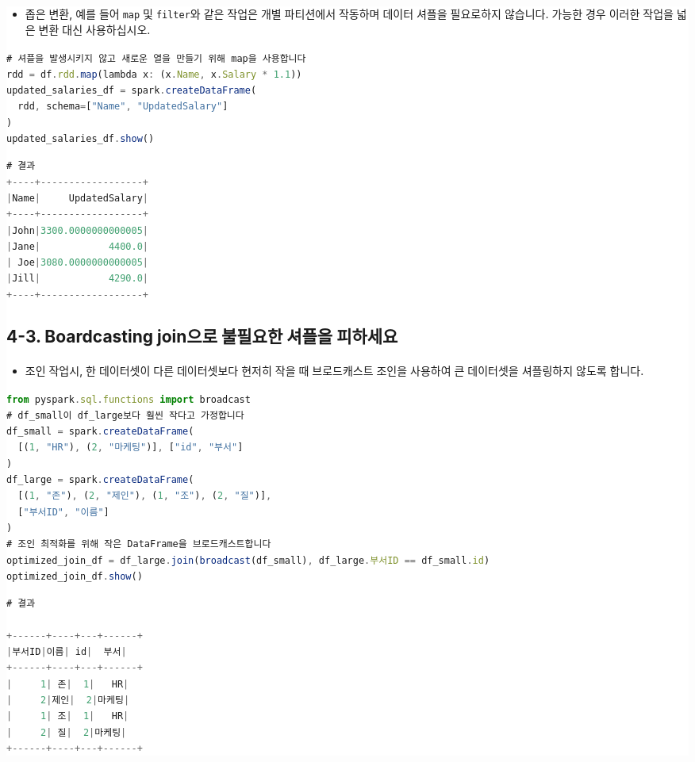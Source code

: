 - 좁은 변환, 예를 들어 `map` 및 `filter`와 같은 작업은 개별 파티션에서 작동하며 데이터 셔플을 필요로하지 않습니다. 가능한 경우 이러한 작업을 넓은 변환 대신 사용하십시오.

```js
# 셔플을 발생시키지 않고 새로운 열을 만들기 위해 map을 사용합니다
rdd = df.rdd.map(lambda x: (x.Name, x.Salary * 1.1))
updated_salaries_df = spark.createDataFrame(
  rdd, schema=["Name", "UpdatedSalary"]
)
updated_salaries_df.show()
```

```js
# 결과
+----+------------------+
|Name|     UpdatedSalary|
+----+------------------+
|John|3300.0000000000005|
|Jane|            4400.0|
| Joe|3080.0000000000005|
|Jill|            4290.0|
+----+------------------+
```

## 4-3. Boardcasting join으로 불필요한 셔플을 피하세요

<div class="content-ad"></div>

- 조인 작업시, 한 데이터셋이 다른 데이터셋보다 현저히 작을 때 브로드캐스트 조인을 사용하여 큰 데이터셋을 셔플링하지 않도록 합니다.

```js
from pyspark.sql.functions import broadcast
# df_small이 df_large보다 훨씬 작다고 가정합니다
df_small = spark.createDataFrame(
  [(1, "HR"), (2, "마케팅")], ["id", "부서"]
)
df_large = spark.createDataFrame(
  [(1, "존"), (2, "제인"), (1, "조"), (2, "질")],
  ["부서ID", "이름"]
)
# 조인 최적화를 위해 작은 DataFrame을 브로드캐스트합니다
optimized_join_df = df_large.join(broadcast(df_small), df_large.부서ID == df_small.id)
optimized_join_df.show()
```

```js
# 결과

+------+----+---+------+
|부서ID|이름| id|  부서|
+------+----+---+------+
|     1| 존|  1|   HR|
|     2|제인|  2|마케팅|
|     1| 조|  1|   HR|
|     2| 질|  2|마케팅|
+------+----+---+------+
```
